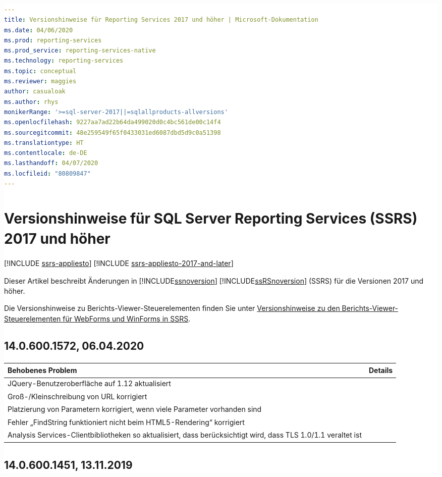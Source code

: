 ```yaml
---
title: Versionshinweise für Reporting Services 2017 und höher | Microsoft-Dokumentation
ms.date: 04/06/2020
ms.prod: reporting-services
ms.prod_service: reporting-services-native
ms.technology: reporting-services
ms.topic: conceptual
ms.reviewer: maggies
author: casualoak
ms.author: rhys
monikerRange: '>=sql-server-2017||=sqlallproducts-allversions'
ms.openlocfilehash: 9227aa7ad22b64da499020d0c4bc561de00c14f4
ms.sourcegitcommit: 48e259549f65f0433031ed6087dbd5d9c0a51398
ms.translationtype: HT
ms.contentlocale: de-DE
ms.lasthandoff: 04/07/2020
ms.locfileid: "80809847"
---
```

# <a name="release-notes-for-sql-server-reporting-services-ssrs-2017-and-later"></a>Versionshinweise für SQL Server Reporting Services (SSRS) 2017 und höher

[!INCLUDE [ssrs-appliesto](../includes/ssrs-appliesto.md)] [!INCLUDE [ssrs-appliesto-2017-and-later](../includes/ssrs-appliesto-2017-and-later.md)]

Dieser Artikel beschreibt Änderungen in [!INCLUDE[ssnoversion](../includes/ssnoversion-md.md)] [!INCLUDE[ssRSnoversion](../includes/ssrsnoversion-md.md)] (SSRS) für die Versionen 2017 und höher.

Die Versionshinweise zu Berichts-Viewer-Steuerelementen finden Sie unter [Versionshinweise zu den Berichts-Viewer-Steuerelementen für WebForms und WinForms in SSRS](application-integration/release-notes-ssrs-application-integration.md).


## <a name="1406001572-20200406"></a>14.0.600.1572, 06.04.2020 

| Behobenes Problem | Details |
| :---------- | :------ |
| JQuery-Benutzeroberfläche auf 1.12 aktualisiert  | &nbsp; |
| Groß-/Kleinschreibung von URL korrigiert  | &nbsp; |
| Platzierung von Parametern korrigiert, wenn viele Parameter vorhanden sind  | &nbsp; |
| Fehler „FindString funktioniert nicht beim HTML5-Rendering“ korrigiert  | &nbsp; |
| Analysis Services-Clientbibliotheken so aktualisiert, dass berücksichtigt wird, dass TLS 1.0/1.1 veraltet ist | &nbsp; |

## <a name="1406001451-20191113"></a>14.0.600.1451, 13.11.2019 
